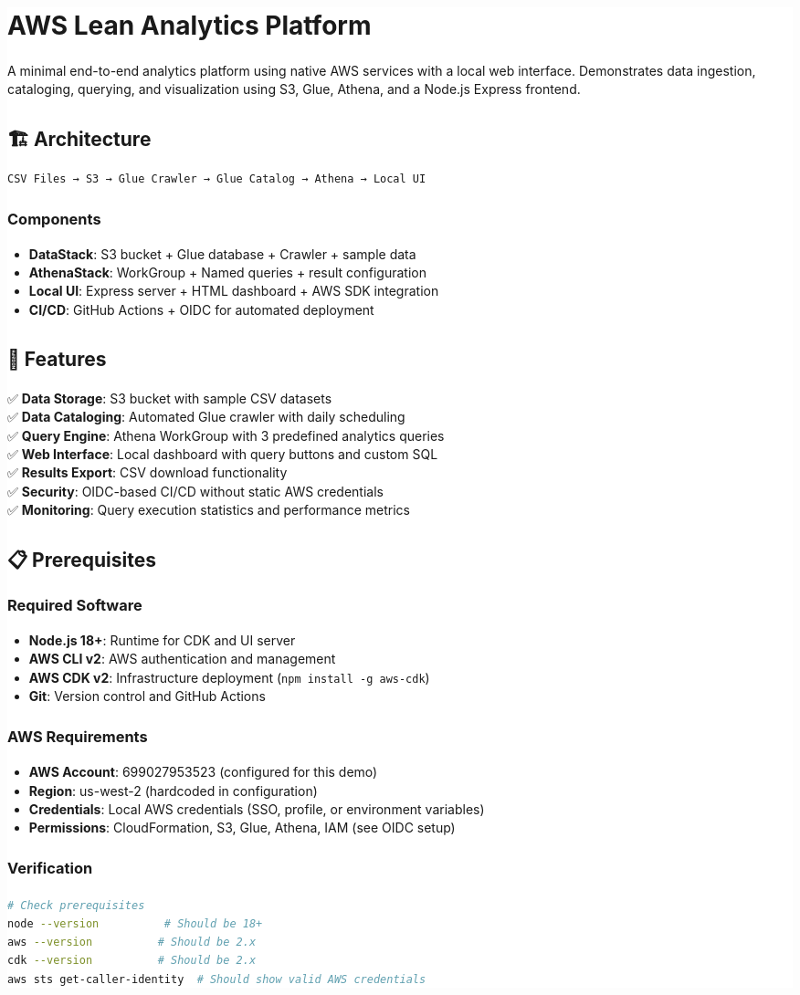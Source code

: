 # AWS Lean Analytics Platform

A minimal end-to-end analytics platform using native AWS services with a local web interface. Demonstrates data ingestion, cataloging, querying, and visualization using S3, Glue, Athena, and a Node.js Express frontend.

## 🏗️ Architecture

```
CSV Files → S3 → Glue Crawler → Glue Catalog → Athena → Local UI
```

### Components
- **DataStack**: S3 bucket + Glue database + Crawler + sample data
- **AthenaStack**: WorkGroup + Named queries + result configuration  
- **Local UI**: Express server + HTML dashboard + AWS SDK integration
- **CI/CD**: GitHub Actions + OIDC for automated deployment

## 🎯 Features

✅ **Data Storage**: S3 bucket with sample CSV datasets  
✅ **Data Cataloging**: Automated Glue crawler with daily scheduling  
✅ **Query Engine**: Athena WorkGroup with 3 predefined analytics queries  
✅ **Web Interface**: Local dashboard with query buttons and custom SQL  
✅ **Results Export**: CSV download functionality  
✅ **Security**: OIDC-based CI/CD without static AWS credentials  
✅ **Monitoring**: Query execution statistics and performance metrics  

## 📋 Prerequisites

### Required Software
- **Node.js 18+**: Runtime for CDK and UI server
- **AWS CLI v2**: AWS authentication and management
- **AWS CDK v2**: Infrastructure deployment (`npm install -g aws-cdk`)
- **Git**: Version control and GitHub Actions

### AWS Requirements
- **AWS Account**: 699027953523 (configured for this demo)
- **Region**: us-west-2 (hardcoded in configuration)
- **Credentials**: Local AWS credentials (SSO, profile, or environment variables)
- **Permissions**: CloudFormation, S3, Glue, Athena, IAM (see OIDC setup)

### Verification
```bash
# Check prerequisites
node --version          # Should be 18+
aws --version          # Should be 2.x
cdk --version          # Should be 2.x
aws sts get-caller-identity  # Should show valid AWS credentials
```
